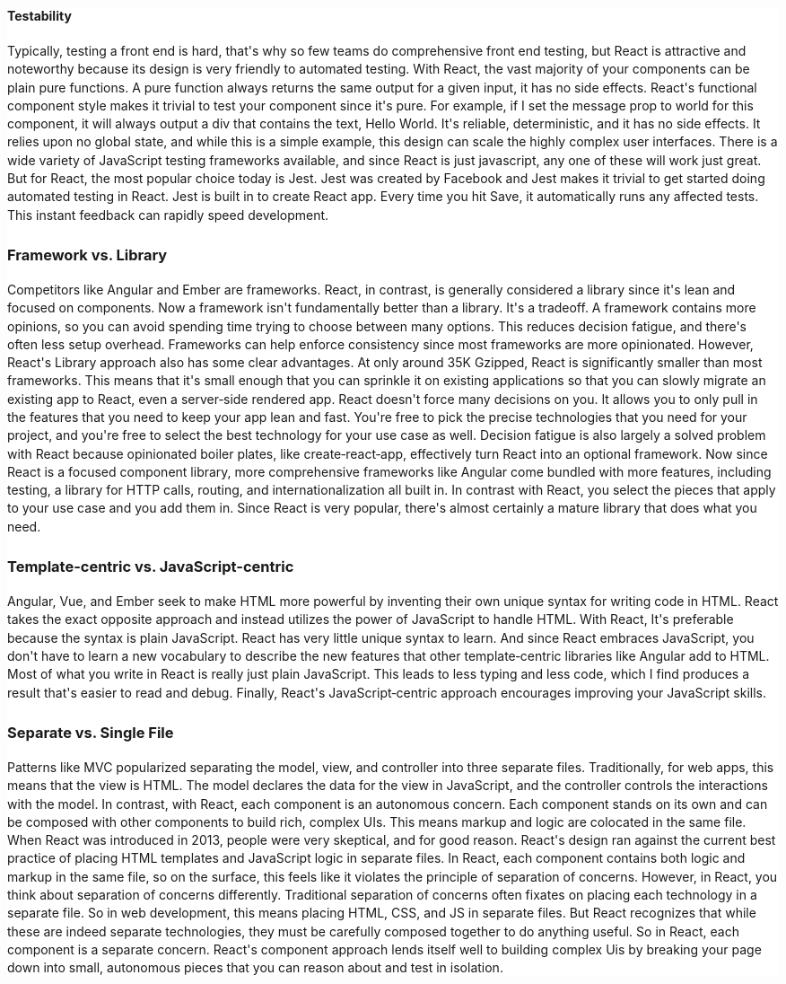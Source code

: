#### Testability

Typically, testing a front end is hard, that's why so few teams do comprehensive front end testing, but React is attractive and noteworthy because its design is very friendly to automated testing. With React, the vast majority of your components can be plain pure functions. A pure function always returns the same output for a given input, it has no side effects. React's functional component style makes it trivial to test your component since it's pure. For example, if I set the message prop to world for this component, it will always output a div that contains the text, Hello World. It's reliable, deterministic, and it has no side effects. It relies upon no global state, and while this is a simple example, this design can scale the highly complex user interfaces. There is a wide variety of JavaScript testing frameworks available, and since React is just javascript, any one of these will work just great. But for React, the most popular choice today is Jest. Jest was created by Facebook and Jest makes it trivial to get started doing automated testing in React. Jest is built in to create React app. Every time you hit Save, it automatically runs any affected tests. This instant feedback can rapidly speed development.

### Framework vs. Library

Competitors like Angular and Ember are frameworks. React, in contrast, is generally considered a library since it's lean and focused on components. Now a framework isn't fundamentally better than a library. It's a tradeoff. A framework contains more opinions, so you can avoid spending time trying to choose between many options. This reduces decision fatigue, and there's often less setup overhead. Frameworks can help enforce consistency since most frameworks are more opinionated. However, React's Library approach also has some clear advantages. At only around 35K Gzipped, React is significantly smaller than most frameworks. This means that it's small enough that you can sprinkle it on existing applications so that you can slowly migrate an existing app to React, even a server‑side rendered app. React doesn't force many decisions on you. It allows you to only pull in the features that you need to keep your app lean and fast. You're free to pick the precise technologies that you need for your project, and you're free to select the best technology for your use case as well. Decision fatigue is also largely a solved problem with React because opinionated boiler plates, like create‑react‑app, effectively turn React into an optional framework. Now since React is a focused component library, more comprehensive frameworks like Angular come bundled with more features, including testing, a library for HTTP calls, routing, and internationalization all built in. In contrast with React, you select the pieces that apply to your use case and you add them in. Since React is very popular, there's almost certainly a mature library that does what you need.

### Template-centric vs. JavaScript-centric

Angular, Vue, and Ember seek to make HTML more powerful by inventing their own unique syntax for writing code in HTML. React takes the exact opposite approach and instead utilizes the power of JavaScript to handle HTML. With React, It's preferable because the syntax is plain JavaScript. React has very little unique syntax to learn. And since React embraces JavaScript, you don't have to learn a new vocabulary to describe the new features that other template‑centric libraries like Angular add to HTML. Most of what you write in React is really just plain JavaScript. This leads to less typing and less code, which I find produces a result that's easier to read and debug. Finally, React's JavaScript‑centric approach encourages improving your JavaScript skills.

### Separate vs. Single File

Patterns like MVC popularized separating the model, view, and controller into three separate files. Traditionally, for web apps, this means that the view is HTML. The model declares the data for the view in JavaScript, and the controller controls the interactions with the model. In contrast, with React, each component is an autonomous concern. Each component stands on its own and can be composed with other components to build rich, complex UIs. This means markup and logic are colocated in the same file. When React was introduced in 2013, people were very skeptical, and for good reason. React's design ran against the current best practice of placing HTML templates and JavaScript logic in separate files. In React, each component contains both logic and markup in the same file, so on the surface, this feels like it violates the principle of separation of concerns. However, in React, you think about separation of concerns differently. Traditional separation of concerns often fixates on placing each technology in a separate file. So in web development, this means placing HTML, CSS, and JS in separate files. But React recognizes that while these are indeed separate technologies, they must be carefully composed together to do anything useful. So in React, each component is a separate concern. React's component approach lends itself well to building complex Uis by breaking your page down into small, autonomous pieces that you can reason about and test in isolation.
